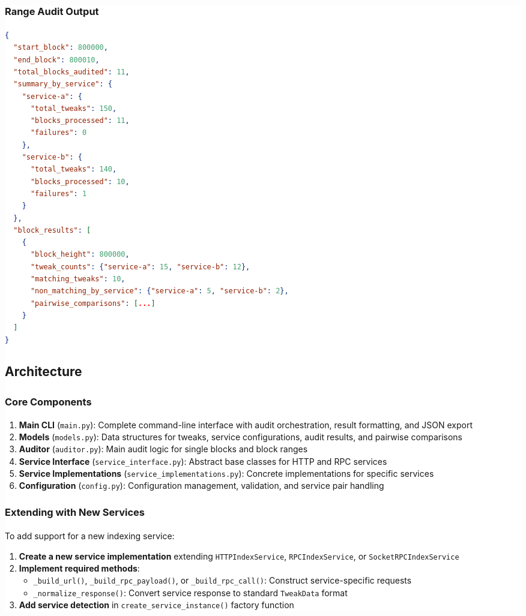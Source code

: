### Range Audit Output
```json
{
  "start_block": 800000,
  "end_block": 800010,
  "total_blocks_audited": 11,
  "summary_by_service": {
    "service-a": {
      "total_tweaks": 150,
      "blocks_processed": 11,
      "failures": 0
    },
    "service-b": {
      "total_tweaks": 140,
      "blocks_processed": 10,
      "failures": 1
    }
  },
  "block_results": [
    {
      "block_height": 800000,
      "tweak_counts": {"service-a": 15, "service-b": 12},
      "matching_tweaks": 10,
      "non_matching_by_service": {"service-a": 5, "service-b": 2},
      "pairwise_comparisons": [...]
    }
  ]
}
```

## Architecture

### Core Components

1. **Main CLI** (`main.py`): Complete command-line interface with audit orchestration, result formatting, and JSON export
2. **Models** (`models.py`): Data structures for tweaks, service configurations, audit results, and pairwise comparisons
3. **Auditor** (`auditor.py`): Main audit logic for single blocks and block ranges
4. **Service Interface** (`service_interface.py`): Abstract base classes for HTTP and RPC services
5. **Service Implementations** (`service_implementations.py`): Concrete implementations for specific services
6. **Configuration** (`config.py`): Configuration management, validation, and service pair handling

### Extending with New Services

To add support for a new indexing service:

1. **Create a new service implementation** extending `HTTPIndexService`, `RPCIndexService`, or `SocketRPCIndexService`
2. **Implement required methods**:
   - `_build_url()`, `_build_rpc_payload()`, or `_build_rpc_call()`: Construct service-specific requests
   - `_normalize_response()`: Convert service response to standard `TweakData` format
3. **Add service detection** in `create_service_instance()` factory function
